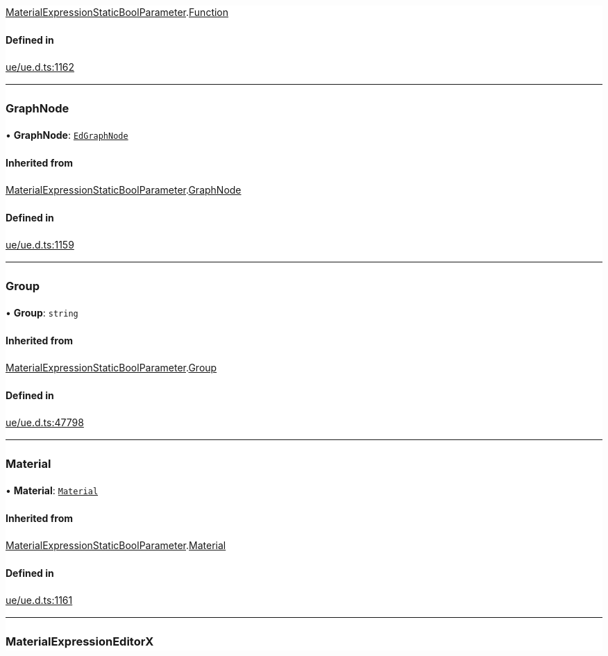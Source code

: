 [MaterialExpressionStaticBoolParameter](ue_ue.MaterialExpressionStaticBoolParameter.md).[Function](ue_ue.MaterialExpressionStaticBoolParameter.md#function)

#### Defined in

[ue/ue.d.ts:1162](https://github.com/YugMetaverse/yug_typings/blob/b7d9b19/ue/ue.d.ts#L1162)

___

### GraphNode

• **GraphNode**: [`EdGraphNode`](ue_ue.EdGraphNode.md)

#### Inherited from

[MaterialExpressionStaticBoolParameter](ue_ue.MaterialExpressionStaticBoolParameter.md).[GraphNode](ue_ue.MaterialExpressionStaticBoolParameter.md#graphnode)

#### Defined in

[ue/ue.d.ts:1159](https://github.com/YugMetaverse/yug_typings/blob/b7d9b19/ue/ue.d.ts#L1159)

___

### Group

• **Group**: `string`

#### Inherited from

[MaterialExpressionStaticBoolParameter](ue_ue.MaterialExpressionStaticBoolParameter.md).[Group](ue_ue.MaterialExpressionStaticBoolParameter.md#group)

#### Defined in

[ue/ue.d.ts:47798](https://github.com/YugMetaverse/yug_typings/blob/b7d9b19/ue/ue.d.ts#L47798)

___

### Material

• **Material**: [`Material`](ue_ue.Material.md)

#### Inherited from

[MaterialExpressionStaticBoolParameter](ue_ue.MaterialExpressionStaticBoolParameter.md).[Material](ue_ue.MaterialExpressionStaticBoolParameter.md#material)

#### Defined in

[ue/ue.d.ts:1161](https://github.com/YugMetaverse/yug_typings/blob/b7d9b19/ue/ue.d.ts#L1161)

___

### MaterialExpressionEditorX
